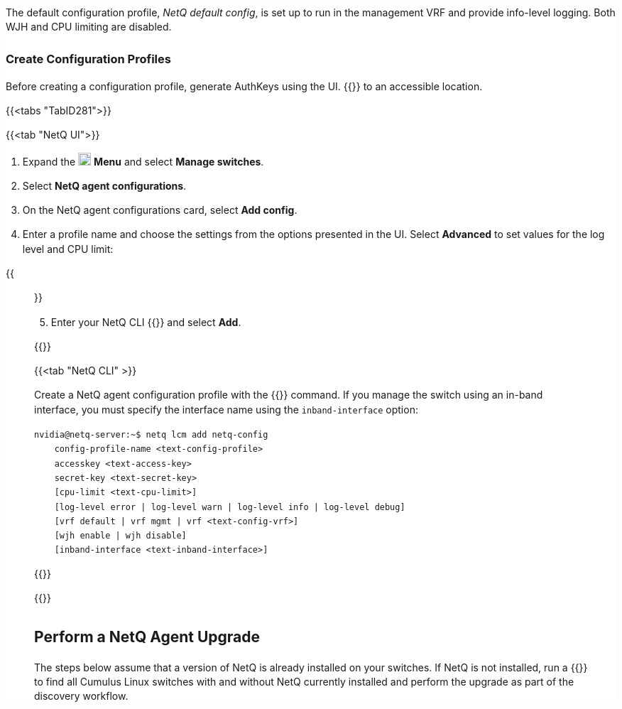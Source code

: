 The default configuration profile, *NetQ default config*, is set up to run in the management VRF and provide info-level logging. Both WJH and CPU limiting are disabled.
### Create Configuration Profiles

Before creating a configuration profile, generate AuthKeys using the UI. {{<link title="Install NetQ CLI/#configure-the-netq-cli" text="Copy the access key and secret key">}} to an accessible location.

{{<tabs "TabID281">}}

{{<tab "NetQ UI">}}

1. Expand the <img src="https://icons.cumulusnetworks.com/01-Interface-Essential/03-Menu/navigation-menu.svg" height="18" width="18"/> **Menu** and select **Manage switches**.

2. Select **NetQ agent configurations**.

3. On the NetQ agent configurations card, select **Add config**.

4. Enter a profile name and choose the settings from the options presented in the UI. Select **Advanced** to set values for the log level and CPU limit:

{{<figure src="/images/netq/agent-config-lcm-490.png" alt="card displaying agent configuration profile settings" width="500">}}

5. Enter your NetQ CLI {{<link url="Install-NetQ-CLI/#configure-the-netq-cli" text="authentication keys">}} and select **Add**.

{{</tab>}}

{{<tab "NetQ CLI" >}}

Create a NetQ agent configuration profile with the {{<link title="lcm/#netq-lcm-add-netq-config" text="netq lcm add netq-config">}} command. If you manage the switch using an in-band interface, you must specify the interface name using the `inband-interface` option:

```
nvidia@netq-server:~$ netq lcm add netq-config 
    config-profile-name <text-config-profile> 
    accesskey <text-access-key> 
    secret-key <text-secret-key> 
    [cpu-limit <text-cpu-limit>] 
    [log-level error | log-level warn | log-level info | log-level debug] 
    [vrf default | vrf mgmt | vrf <text-config-vrf>] 
    [wjh enable | wjh disable] 
    [inband-interface <text-inband-interface>]
```

{{</tab>}}

{{</tabs>}}

## Perform a NetQ Agent Upgrade

The steps below assume that a version of NetQ is already installed on your switches. If NetQ is not installed, run a {{<link title="Switch Management/#switch-discovery" text="switch discovery">}} to find all Cumulus Linux switches with and without NetQ currently installed and perform the upgrade as part of the discovery workflow.
